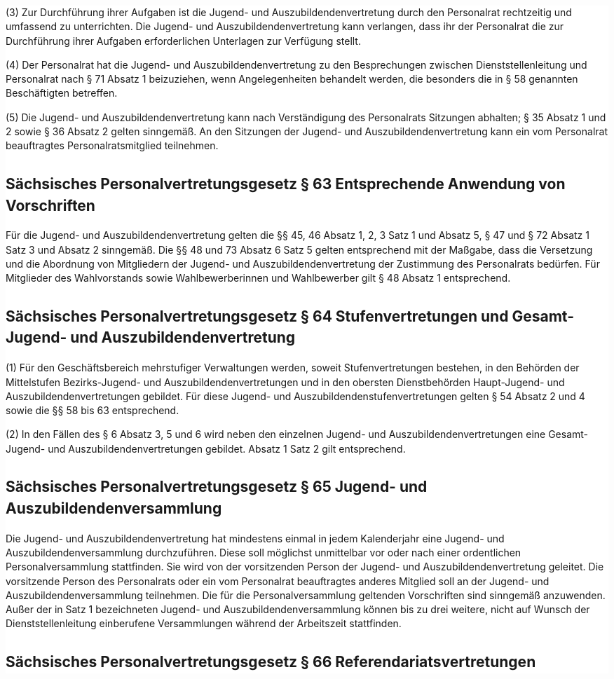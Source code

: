 (3) Zur Durchführung ihrer Aufgaben ist die Jugend- und Auszubildendenvertretung durch den Personalrat rechtzeitig und umfassend zu unterrichten. Die Jugend- und Auszubildendenvertretung kann verlangen, dass ihr der Personalrat die zur Durchführung ihrer Aufgaben erforderlichen Unterlagen zur Verfügung stellt.

(4) Der Personalrat hat die Jugend- und Auszubildendenvertretung zu den Besprechungen zwischen Dienststellenleitung und Personalrat nach § 71 Absatz 1 beizuziehen, wenn Angelegenheiten behandelt werden, die besonders die in § 58 genannten Beschäftigten betreffen.

(5) Die Jugend- und Auszubildendenvertretung kann nach Verständigung des Personalrats Sitzungen abhalten; § 35 Absatz 1 und 2 sowie § 36 Absatz 2 gelten sinngemäß. An den Sitzungen der Jugend- und Auszubildendenvertretung kann ein vom Personalrat beauftragtes Personalratsmitglied teilnehmen.


## Sächsisches Personalvertretungsgesetz § 63 Entsprechende Anwendung von Vorschriften

Für die Jugend- und Auszubildendenvertretung gelten die §§ 45, 46 Absatz 1, 2, 3 Satz 1 und Absatz 5, § 47 und § 72 Absatz 1 Satz 3 und Absatz 2 sinngemäß. Die §§ 48 und 73 Absatz 6 Satz 5 gelten entsprechend mit der Maßgabe, dass die Versetzung und die Abordnung von Mitgliedern der Jugend- und Auszubildendenvertretung der Zustimmung des Personalrats bedürfen. Für Mitglieder des Wahlvorstands sowie Wahlbewerberinnen und Wahlbewerber gilt § 48 Absatz 1 entsprechend.


## Sächsisches Personalvertretungsgesetz § 64 Stufenvertretungen und Gesamt-Jugend- und Auszubildendenvertretung

(1) Für den Geschäftsbereich mehrstufiger Verwaltungen werden, soweit Stufenvertretungen bestehen, in den Behörden der Mittelstufen Bezirks-Jugend- und Auszubildendenvertretungen und in den obersten Dienstbehörden Haupt-Jugend- und Auszubildendenvertretungen gebildet. Für diese Jugend- und Auszubildendenstufenvertretungen gelten § 54 Absatz 2 und 4 sowie die §§ 58 bis 63 entsprechend.

(2) In den Fällen des § 6 Absatz 3, 5 und 6 wird neben den einzelnen Jugend- und Auszubildendenvertretungen eine Gesamt-Jugend- und Auszubildendenvertretungen gebildet. Absatz 1 Satz 2 gilt entsprechend.


## Sächsisches Personalvertretungsgesetz § 65 Jugend- und Auszubildendenversammlung

Die Jugend- und Auszubildendenvertretung hat mindestens einmal in jedem Kalenderjahr eine Jugend- und Auszubildendenversammlung durchzuführen. Diese soll möglichst unmittelbar vor oder nach einer ordentlichen Personalversammlung stattfinden. Sie wird von der vorsitzenden Person der Jugend- und Auszubildendenvertretung geleitet. Die vorsitzende Person des Personalrats oder ein vom Personalrat beauftragtes anderes Mitglied soll an der Jugend- und Auszubildendenversammlung teilnehmen. Die für die Personalversammlung geltenden Vorschriften sind sinngemäß anzuwenden. Außer der in Satz 1 bezeichneten Jugend- und Auszubildendenversammlung können bis zu drei weitere, nicht auf Wunsch der Dienststellenleitung einberufene Versammlungen während der Arbeitszeit stattfinden.


## Sächsisches Personalvertretungsgesetz § 66 Referendariatsvertretungen
